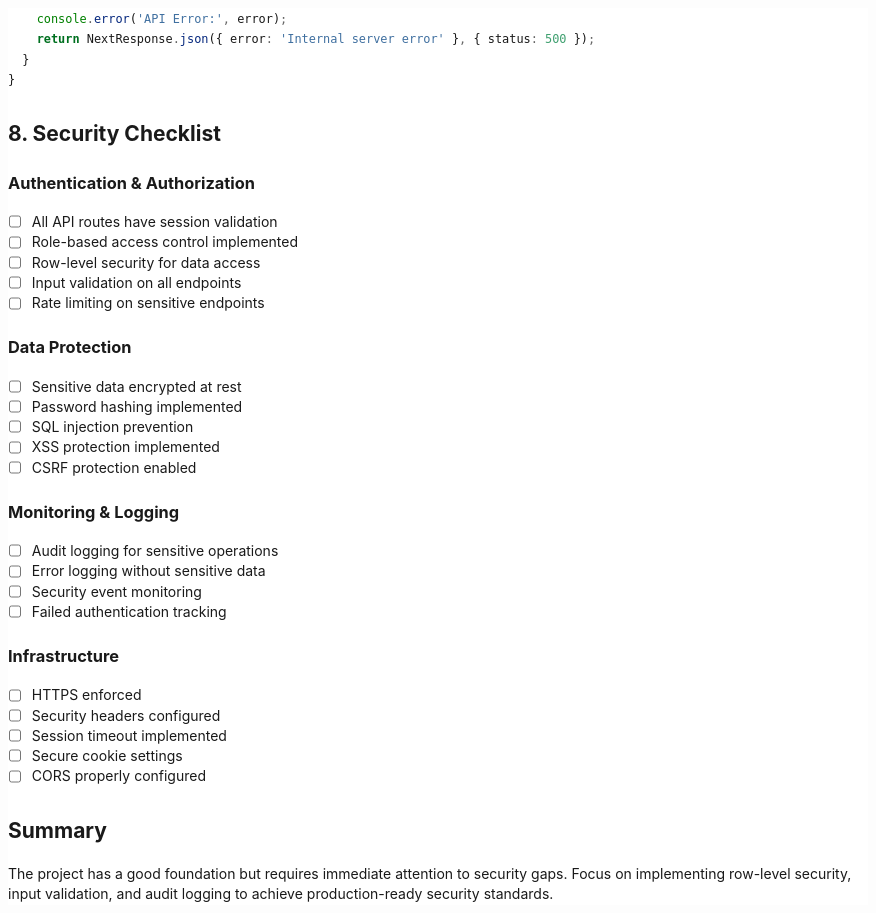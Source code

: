 ```typescript
    console.error('API Error:', error);
    return NextResponse.json({ error: 'Internal server error' }, { status: 500 });
  }
}
```

## 8. Security Checklist

### Authentication & Authorization
- [ ] All API routes have session validation
- [ ] Role-based access control implemented
- [ ] Row-level security for data access
- [ ] Input validation on all endpoints
- [ ] Rate limiting on sensitive endpoints

### Data Protection
- [ ] Sensitive data encrypted at rest
- [ ] Password hashing implemented
- [ ] SQL injection prevention
- [ ] XSS protection implemented
- [ ] CSRF protection enabled

### Monitoring & Logging
- [ ] Audit logging for sensitive operations
- [ ] Error logging without sensitive data
- [ ] Security event monitoring
- [ ] Failed authentication tracking

### Infrastructure
- [ ] HTTPS enforced
- [ ] Security headers configured
- [ ] Session timeout implemented
- [ ] Secure cookie settings
- [ ] CORS properly configured

## Summary
The project has a good foundation but requires immediate attention to security gaps. Focus on implementing row-level security, input validation, and audit logging to achieve production-ready security standards.



